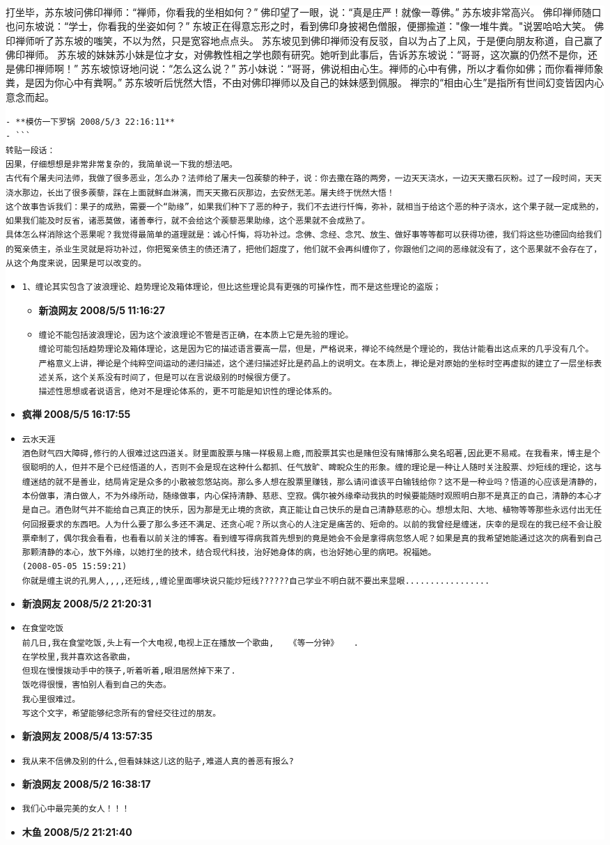   打坐毕，苏东坡问佛印禅师：“禅师，你看我的坐相如何？”
  佛印望了一眼，说：“真是庄严！就像一尊佛。” 苏东坡非常高兴。
  佛印禅师随口也问东坡说：“学士，你看我的坐姿如何？”
  东坡正在得意忘形之时，看到佛印身披褐色僧服，便挪揄道："像一堆牛粪。"说罢哈哈大笑。
  佛印禅师听了苏东坡的嗤笑，不以为然，只是宽容地点点头。
  苏东坡见到佛印禅师没有反驳，自以为占了上风，于是便向朋友称道，自己赢了佛印禅师。
  苏东坡的妹妹苏小妹是位才女，对佛教性相之学也颇有研究。她听到此事后，告诉苏东坡说：“哥哥，这次赢的仍然不是你，还是佛印禅师啊！”
  苏东坡惊讶地问说：“怎么这么说？”
  苏小妹说：“哥哥，佛说相由心生。禅师的心中有佛，所以才看你如佛；而你看禅师象粪，是因为你心中有粪啊。”
  苏东坡听后恍然大悟，不由对佛印禅师以及自己的妹妹感到佩服。
  禅宗的“相由心生”是指所有世间幻变皆因内心意念而起。
  ```
- **模仿一下罗锅 2008/5/3 22:16:11**
- ```
  转贴一段话：
  因果，仔细想想是非常非常复杂的，我简单说一下我的想法吧。
  古代有个屠夫问法师，我做了很多恶业，怎么办？法师给了屠夫一包蒺藜的种子，说：你去撒在路的两旁，一边天天浇水，一边天天撒石灰粉。过了一段时间，天天浇水那边，长出了很多蒺藜，踩在上面就鲜血淋漓，而天天撒石灰那边，去安然无恙。屠夫终于恍然大悟！
  这个故事告诉我们：果子的成熟，需要一个“助缘”，如果我们种下了恶的种子，我们不去进行忏悔，弥补，就相当于给这个恶的种子浇水，这个果子就一定成熟的，如果我们能及时反省，诸恶莫做，诸善奉行，就不会给这个蒺藜恶果助缘，这个恶果就不会成熟了。
  具体怎么样消除这个恶果呢？我觉得最简单的道理就是：诚心忏悔，将功补过。念佛、念经、念咒、放生、做好事等等都可以获得功德，我们将这些功德回向给我们的冤亲债主，杀业生灵就是将功补过，你把冤亲债主的债还清了，把他们超度了，他们就不会再纠缠你了，你跟他们之间的恶缘就没有了，这个恶果就不会存在了，从这个角度来说，因果是可以改变的。
  ```
- ```
  1、缠论其实包含了波浪理论、趋势理论及箱体理论，但比这些理论具有更强的可操作性，而不是这些理论的盗版；
  ```
   - **新浪网友 2008/5/5 11:16:27**
   - ```
     缠论不能包括波浪理论，因为这个波浪理论不管是否正确，在本质上它是先验的理论。
     缠论可能包括趋势理论及箱体理论，这是因为它的描述语言要高一层，但是，严格说来，禅论不纯然是个理论的，我估计能看出这点来的几乎没有几个。
     严格意义上讲，禅论是个纯粹空间运动的递归描述，这个递归描述好比是药品上的说明文。在本质上，禅论是对原始的坐标时空再虚拟的建立了一层坐标表述关系，这个关系没有时间了，但是可以在言说级别的时候很方便了。
     描述性思想或者说语言，绝对不是理论体系的，更不可能是知识性的理论体系的。
     ```
- **疯禅 2008/5/5 16:17:55**
- ```
  云水天涯 
  酒色财气四大障碍,修行的人很难过这四道关。财里面股票与赌一样极易上瘾,而股票其实也是赌但没有赌博那么臭名昭著,因此更不易戒。在我看来，博主是个很聪明的人，但并不是个已经悟道的人，否则不会是现在这种什么都抓、任气放旷、睥睨众生的形象。缠的理论是一种让人随时关注股票、炒短线的理论，这与缠迷结的就不是善业，结局肯定是众多的小散被忽悠站岗。那么多人想在股票里赚钱，那么请问谁该平白输钱给你？这不是一种业吗？悟道的心应该是清静的，本份做事，清白做人，不为外缘所动，随缘做事，内心保持清静、慈悲、空寂。偶尔被外缘牵动我执的时候要能随时观照明白那不是真正的自己，清静的本心才是自己。酒色财气并不能给自己真正的快乐，因为那是无止境的贪欲，真正能让自己快乐的是自己清静慈悲的心。想想太阳、大地、植物等等那些永远付出无任何回报要求的东西吧。人为什么要了那么多还不满足、还贪心呢？所以贪心的人注定是痛苦的、短命的。以前的我曾经是缠迷，庆幸的是现在的我已经不会让股票牵制了，偶尔我会看看，也看看以前关注的博客。看到缠写得病我首先想到的竟是她会不会是拿得病忽悠人呢？如果是真的我希望她能通过这次的病看到自己那颗清静的本心，放下外缘，以她打坐的技术，结合现代科技，治好她身体的病，也治好她心里的病吧。祝福她。
  (2008-05-05 15:59:21) 
  你就是缠主说的孔男人,,,,还短线,,缠论里面哪块说只能炒短线??????自己学业不明白就不要出来显眼.................
  ```
- **新浪网友 2008/5/2 21:20:31**
- ```
  在食堂吃饭
  前几日,我在食堂吃饭,头上有一个大电视,电视上正在播放一个歌曲,   《等一分钟》   . 
  在学校里,我并喜欢这各歌曲， 
  但现在慢慢拨动手中的筷子,听着听着,眼泪居然掉下来了. 
  饭吃得很慢，害怕别人看到自己的失态。 
  我心里很难过。 
  写这个文字，希望能够纪念所有的曾经交往过的朋友。 
  ```
- **新浪网友 2008/5/4 13:57:35**
- ```
  我从来不信佛及别的什么,但看妹妹这儿这的贴子,难道人真的善恶有报么?
  ```
- **新浪网友 2008/5/2 16:38:17**
- ```
  我们心中最完美的女人！！！
  ```
- **木鱼 2008/5/2 21:21:40**
  ```